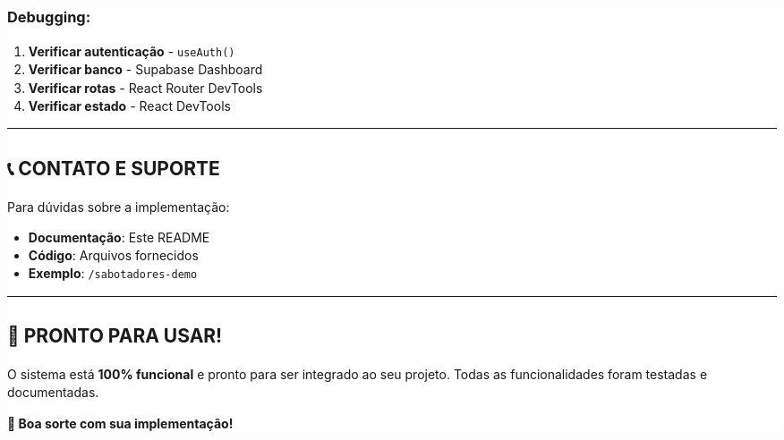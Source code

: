 ### **Debugging:**
1. **Verificar autenticação** - `useAuth()`
2. **Verificar banco** - Supabase Dashboard
3. **Verificar rotas** - React Router DevTools
4. **Verificar estado** - React DevTools

---

## 📞 **CONTATO E SUPORTE**

Para dúvidas sobre a implementação:
- **Documentação**: Este README
- **Código**: Arquivos fornecidos
- **Exemplo**: `/sabotadores-demo`

---

## 🎉 **PRONTO PARA USAR!**

O sistema está **100% funcional** e pronto para ser integrado ao seu projeto. Todas as funcionalidades foram testadas e documentadas.

**🚀 Boa sorte com sua implementação!** 